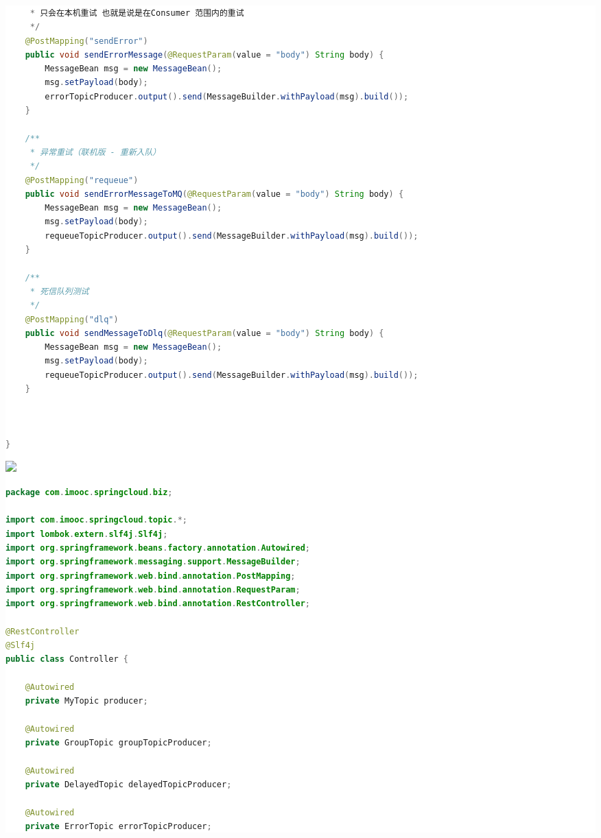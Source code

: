 ```java
     * 只会在本机重试 也就是说是在Consumer 范围内的重试
     */
    @PostMapping("sendError")
    public void sendErrorMessage(@RequestParam(value = "body") String body) {
        MessageBean msg = new MessageBean();
        msg.setPayload(body);
        errorTopicProducer.output().send(MessageBuilder.withPayload(msg).build());
    }

    /**
     * 异常重试（联机版 - 重新入队）
     */
    @PostMapping("requeue")
    public void sendErrorMessageToMQ(@RequestParam(value = "body") String body) {
        MessageBean msg = new MessageBean();
        msg.setPayload(body);
        requeueTopicProducer.output().send(MessageBuilder.withPayload(msg).build());
    }

    /**
     * 死信队列测试
     */
    @PostMapping("dlq")
    public void sendMessageToDlq(@RequestParam(value = "body") String body) {
        MessageBean msg = new MessageBean();
        msg.setPayload(body);
        requeueTopicProducer.output().send(MessageBuilder.withPayload(msg).build());
    }



}

```

![](https://tcs.teambition.net/storage/31224bbc2a1190d9367d1ef65c082fe2b8b3?Signature=eyJhbGciOiJIUzI1NiIsInR5cCI6IkpXVCJ9.eyJBcHBJRCI6IjU5Mzc3MGZmODM5NjMyMDAyZTAzNThmMSIsIl9hcHBJZCI6IjU5Mzc3MGZmODM5NjMyMDAyZTAzNThmMSIsIl9vcmdhbml6YXRpb25JZCI6IiIsImV4cCI6MTYxMjc5NTA3MywiaWF0IjoxNjEyMTkwMjczLCJyZXNvdXJjZSI6Ii9zdG9yYWdlLzMxMjI0YmJjMmExMTkwZDkzNjdkMWVmNjVjMDgyZmUyYjhiMyJ9.vvumqXBind2fxQxTEXKnGIxXiVlaEncMRqN7kRCI-w8&download=image.png "")

```java
package com.imooc.springcloud.biz;

import com.imooc.springcloud.topic.*;
import lombok.extern.slf4j.Slf4j;
import org.springframework.beans.factory.annotation.Autowired;
import org.springframework.messaging.support.MessageBuilder;
import org.springframework.web.bind.annotation.PostMapping;
import org.springframework.web.bind.annotation.RequestParam;
import org.springframework.web.bind.annotation.RestController;

@RestController
@Slf4j
public class Controller {

    @Autowired
    private MyTopic producer;

    @Autowired
    private GroupTopic groupTopicProducer;

    @Autowired
    private DelayedTopic delayedTopicProducer;

    @Autowired
    private ErrorTopic errorTopicProducer;
```